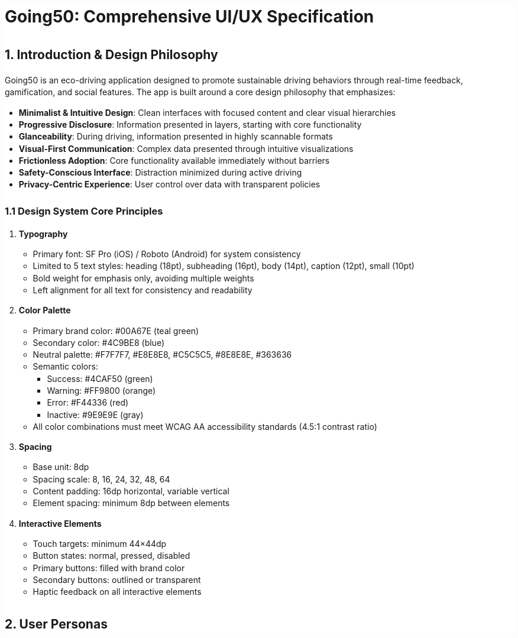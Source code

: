 # Going50: Comprehensive UI/UX Specification

## 1. Introduction & Design Philosophy

Going50 is an eco-driving application designed to promote sustainable driving behaviors through real-time feedback, gamification, and social features. The app is built around a core design philosophy that emphasizes:

- **Minimalist & Intuitive Design**: Clean interfaces with focused content and clear visual hierarchies
- **Progressive Disclosure**: Information presented in layers, starting with core functionality
- **Glanceability**: During driving, information presented in highly scannable formats
- **Visual-First Communication**: Complex data presented through intuitive visualizations
- **Frictionless Adoption**: Core functionality available immediately without barriers
- **Safety-Conscious Interface**: Distraction minimized during active driving
- **Privacy-Centric Experience**: User control over data with transparent policies

### 1.1 Design System Core Principles

1. **Typography**
   - Primary font: SF Pro (iOS) / Roboto (Android) for system consistency
   - Limited to 5 text styles: heading (18pt), subheading (16pt), body (14pt), caption (12pt), small (10pt)
   - Bold weight for emphasis only, avoiding multiple weights
   - Left alignment for all text for consistency and readability

2. **Color Palette**
   - Primary brand color: #00A67E (teal green)
   - Secondary color: #4C9BE8 (blue)
   - Neutral palette: #F7F7F7, #E8E8E8, #C5C5C5, #8E8E8E, #363636
   - Semantic colors:
     - Success: #4CAF50 (green)
     - Warning: #FF9800 (orange)
     - Error: #F44336 (red)
     - Inactive: #9E9E9E (gray)
   - All color combinations must meet WCAG AA accessibility standards (4.5:1 contrast ratio)

3. **Spacing**
   - Base unit: 8dp
   - Spacing scale: 8, 16, 24, 32, 48, 64
   - Content padding: 16dp horizontal, variable vertical
   - Element spacing: minimum 8dp between elements

4. **Interactive Elements**
   - Touch targets: minimum 44×44dp
   - Button states: normal, pressed, disabled
   - Primary buttons: filled with brand color
   - Secondary buttons: outlined or transparent
   - Haptic feedback on all interactive elements

## 2. User Personas
